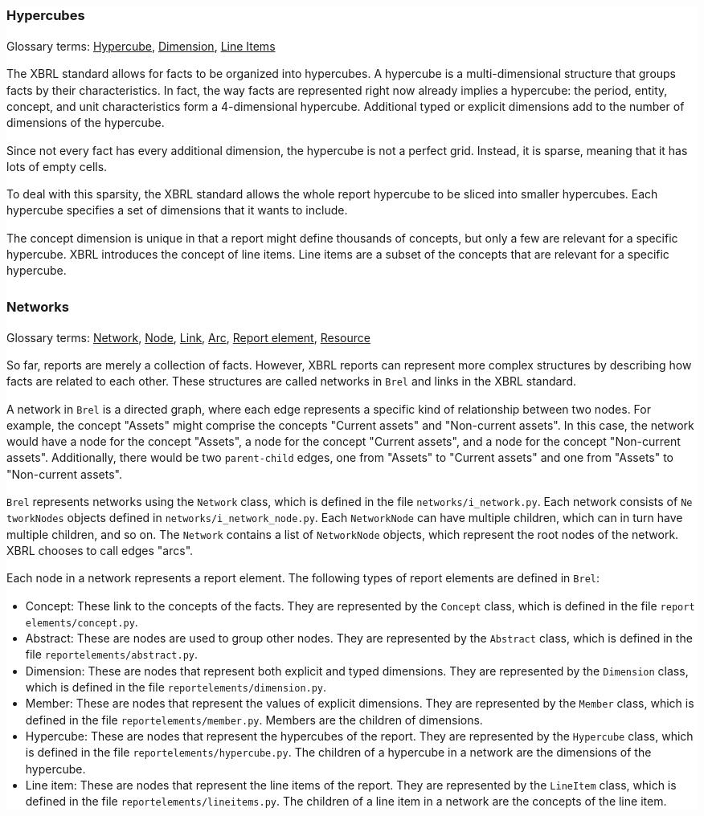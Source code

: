 ### Hypercubes

Glossary terms: [Hypercube](#hypercube), [Dimension](#dimension), [Line Items](#line-item)

The XBRL standard allows for facts to be organized into hypercubes. A hypercube is a multi-dimensional structure that groups facts by their characteristics.
In fact, the way facts are represented right now already implies a hypercube: the period, entity, concept, and unit characteristics form a 4-dimensional hypercube.
Additional typed or explicit dimensions add to the number of dimensions of the hypercube.

Since not every fact has every additional dimension, the hypercube is not a perfect grid. Instead, it is sparse, meaning that it has lots of empty cells.

To deal with this sparsity, the XBRL standard allows the whole report hypercube to be sliced into smaller hypercubes. Each hypercube specifies a set of dimensions that it wants to include.

The concept dimension is unique in that a report might define thousands of concepts, but only a few are relevant for a specific hypercube. XBRL introduces the concept of line items. Line items are a subset of the concepts that are relevant for a specific hypercube.

### Networks

Glossary terms: [Network](#network), [Node](#node), [Link](#link), [Arc](#arc), [Report element](#report-element), [Resource](#resource)

So far, reports are merely a collection of facts. However, XBRL reports can represent more complex structures by describing how facts are related to each other.
These structures are called networks in `Brel` and links in the XBRL standard.

A network in `Brel` is a directed graph, where each edge represents a specific kind of relationship between two nodes. 
For example, the concept "Assets" might comprise the concepts "Current assets" and "Non-current assets".
In this case, the network would have a node for the concept "Assets", a node for the concept "Current assets", and a node for the concept "Non-current assets".
Additionally, there would be two `parent-child` edges, one from "Assets" to "Current assets" and one from "Assets" to "Non-current assets".

`Brel` represents networks using the `Network` class, which is defined in the file `networks/i_network.py`. Each network consists of `NetworkNodes` objects defined in `networks/i_network_node.py`.
Each `NetworkNode` can have multiple children, which can in turn have multiple children, and so on. 
The `Network` contains a list of `NetworkNode` objects, which represent the root nodes of the network.
XBRL chooses to call edges "arcs".

Each node in a network represents a report element. The following types of report elements are defined in `Brel`:

- Concept: These link to the concepts of the facts. They are represented by the `Concept` class, which is defined in the file `reportelements/concept.py`.
- Abstract: These are nodes are used to group other nodes. They are represented by the `Abstract` class, which is defined in the file `reportelements/abstract.py`.
- Dimension: These are nodes that represent both explicit and typed dimensions. They are represented by the `Dimension` class, which is defined in the file `reportelements/dimension.py`.
- Member: These are nodes that represent the values of explicit dimensions. They are represented by the `Member` class, which is defined in the file `reportelements/member.py`. Members are the children of dimensions.
- Hypercube: These are nodes that represent the hypercubes of the report. They are represented by the `Hypercube` class, which is defined in the file `reportelements/hypercube.py`. The children of a hypercube in a network are the dimensions of the hypercube.
- Line item: These are nodes that represent the line items of the report. They are represented by the `LineItem` class, which is defined in the file `reportelements/lineitems.py`. The children of a line item in a network are the concepts of the line item.
